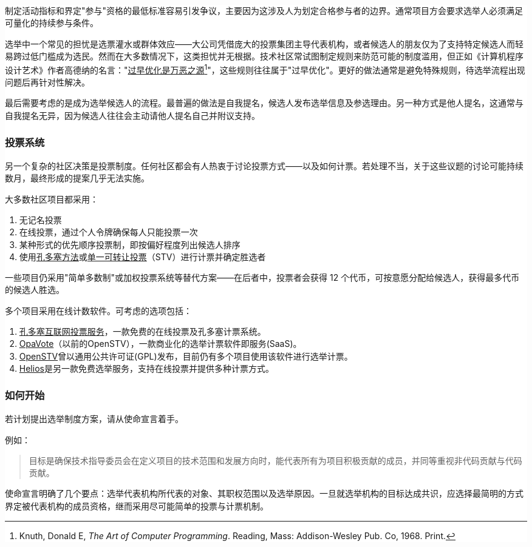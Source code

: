 制定活动指标和界定"参与"资格的最低标准容易引发争议，主要因为这涉及人为划定合格参与者的边界。通常项目方会要求选举人必须满足可量化的持续参与条件。

选举中一个常见的担忧是选票灌水或群体效应——大公司凭借庞大的投票集团主导代表机构，或者候选人的朋友仅为了支持特定候选人而轻易跨过低门槛成为选民。然而在大多数情况下，这类担忧并无根据。技术社区常试图制定规则来防范可能的制度滥用，但正如《计算机程序设计艺术》作者高德纳的名言："[过早优化是万恶之源](#user-content-fn-1)[^1]"，这些规则往往属于"过早优化"。更好的做法通常是避免特殊规则，待选举流程出现问题后再针对性解决。

最后需要考虑的是成为选举候选人的流程。最普遍的做法是自我提名，候选人发布选举信息及参选理由。另一种方式是他人提名，这通常与自我提名无异，因为候选人往往会主动请他人提名自己并附议支持。

### 投票系统

另一个复杂的社区决策是投票制度。任何社区都会有人热衷于讨论投票方式——以及如何计票。若处理不当，关于这些议题的讨论可能持续数月，最终形成的提案几乎无法实施。

大多数社区项目都采用：

1. 无记名投票
2. 在线投票，通过个人令牌确保每人只能投票一次
3. 某种形式的优先顺序投票制，即按偏好程度列出候选人排序
4. 使用[孔多塞方法](https://en.wikipedia.org/wiki/Condorcet_method)或[单一可转让投票](https://en.wikipedia.org/wiki/Single_transferable_vote)（STV）进行计票并确定胜选者

一些项目仍采用"简单多数制"或加权投票系统等替代方案——在后者中，投票者会获得 12 个代币，可按意愿分配给候选人，获得最多代币的候选人胜选。

多个项目采用在线计数软件。可考虑的选项包括：

1. [孔多塞互联网投票服务](http://civs.cs.cornell.edu/)，一款免费的在线投票及孔多塞计票系统。
2. [OpaVote](https://www.opavote.com/)（以前的OpenSTV），一款商业化的选举计票软件即服务(SaaS)。
3. [OpenSTV](https://github.com/Conservatory/openstv)曾以通用公共许可证(GPL)发布，目前仍有多个项目使用该软件进行选举计票。
4. [Helios](https://vote.heliosvoting.org/)是另一款免费选举服务，支持在线投票并提供多种计票方式。

### 如何开始

若计划提出选举制度方案，请从使命宣言着手。

例如：

> 目标是确保技术指导委员会在定义项目的技术范围和发展方向时，能代表所有为项目积极贡献的成员，并同等重视非代码贡献与代码贡献。

使命宣言明确了几个要点：选举代表机构所代表的对象、其职权范围以及选举原因。一旦就选举机构的目标达成共识，应选择最简明的方式界定被代表机构的成员资格，继而采用尽可能简单的投票与计票机制。

[^1]: Knuth, Donald E, _The Art of Computer Programming_. Reading, Mass: Addison-Wesley Pub. Co, 1968. Print.
